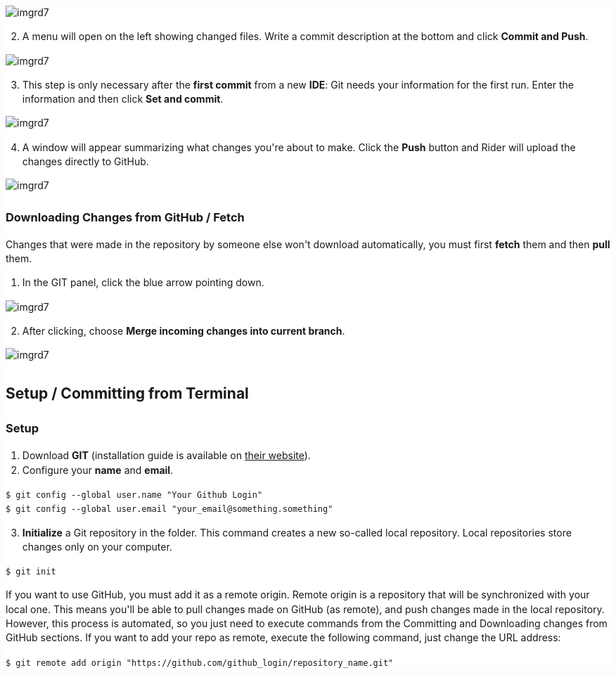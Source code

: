 ![imgrd7](https://github.com/SPSKNM-cvicenia/Github-Introduction/blob/main/uploads/rider/11.png "rider")

2. A menu will open on the left showing changed files. Write a commit description at the bottom and click **Commit and Push**.

![imgrd7](https://github.com/SPSKNM-cvicenia/Github-Introduction/blob/main/uploads/rider/12.png "rider")

3. This step is only necessary after the **first commit** from a new **IDE**: Git needs your information for the first run. Enter the information and then click **Set and commit**.

![imgrd7](https://github.com/SPSKNM-cvicenia/Github-Introduction/blob/main/uploads/rider/13.png "rider")

4. A window will appear summarizing what changes you're about to make. Click the **Push** button and Rider will upload the changes directly to GitHub.

![imgrd7](https://github.com/SPSKNM-cvicenia/Github-Introduction/blob/main/uploads/rider/14.png "rider")

### Downloading Changes from GitHub / Fetch

Changes that were made in the repository by someone else won't download automatically, you must first **fetch** them and then **pull** them.

1. In the GIT panel, click the blue arrow pointing down.

![imgrd7](https://github.com/SPSKNM-cvicenia/Github-Introduction/blob/main/uploads/rider/16.png "rider")

2. After clicking, choose **Merge incoming changes into current branch**.

![imgrd7](https://github.com/SPSKNM-cvicenia/Github-Introduction/blob/main/uploads/rider/17.png "rider")

## Setup / Committing from Terminal <a id=commit_cmd>

### Setup
1. Download **GIT** (installation guide is available on [their website](https://git-scm.com/book/en/v2/Getting-Started-Installing-Git)).
2. Configure your **name** and **email**.
```
$ git config --global user.name "Your Github Login"
$ git config --global user.email "your_email@something.something"
```
3. **Initialize** a Git repository in the folder. This command creates a new so-called local repository. Local repositories store changes only on your computer.
```
$ git init
```

If you want to use GitHub, you must add it as a remote origin. Remote origin is a repository that will be synchronized with your local one. This means you'll be able to pull changes made on GitHub (as remote), and push changes made in the local repository. However, this process is automated, so you just need to execute commands from the Committing and Downloading changes from GitHub sections. If you want to add your repo as remote, execute the following command, just change the URL address:
```
$ git remote add origin "https://github.com/github_login/repository_name.git"
```
